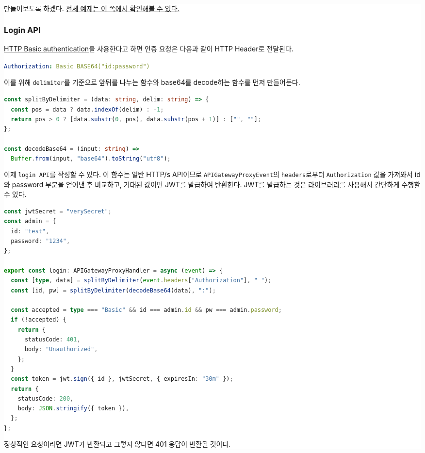 만들어보도록 하겠다. [전체 예제는 이 쪽에서 확인해볼 수 있다.](https://github.com/lacti/serverless-custom-authorizer-example)

### Login API

[HTTP Basic authentication](https://tools.ietf.org/html/rfc7617)을 사용한다고 하면 인증 요청은 다음과 같이 HTTP Header로 전달된다.

```yaml
Authorization: Basic BASE64("id:password")
```

이를 위해 `delimiter`를 기준으로 앞뒤를 나누는 함수와 base64를 decode하는 함수를 먼저 만들어둔다.

```typescript
const splitByDelimiter = (data: string, delim: string) => {
  const pos = data ? data.indexOf(delim) : -1;
  return pos > 0 ? [data.substr(0, pos), data.substr(pos + 1)] : ["", ""];
};

const decodeBase64 = (input: string) =>
  Buffer.from(input, "base64").toString("utf8");
```

이제 `login API`를 작성할 수 있다. 이 함수는 일반 HTTP/s API이므로 `APIGatewayProxyEvent`의 `headers`로부터 `Authorization` 값을 가져와서 id와 password 부분을 얻어낸 후 비교하고, 기대된 값이면 JWT를 발급하여 반환한다. JWT를 발급하는 것은 [라이브러리](https://github.com/auth0/node-jsonwebtoken)를 사용해서 간단하게 수행할 수 있다.

```typescript
const jwtSecret = "verySecret";
const admin = {
  id: "test",
  password: "1234",
};

export const login: APIGatewayProxyHandler = async (event) => {
  const [type, data] = splitByDelimiter(event.headers["Authorization"], " ");
  const [id, pw] = splitByDelimiter(decodeBase64(data), ":");

  const accepted = type === "Basic" && id === admin.id && pw === admin.password;
  if (!accepted) {
    return {
      statusCode: 401,
      body: "Unauthorized",
    };
  }
  const token = jwt.sign({ id }, jwtSecret, { expiresIn: "30m" });
  return {
    statusCode: 200,
    body: JSON.stringify({ token }),
  };
};
```

정상적인 요청이라면 JWT가 반환되고 그렇지 않다면 401 응답이 반환될 것이다.
